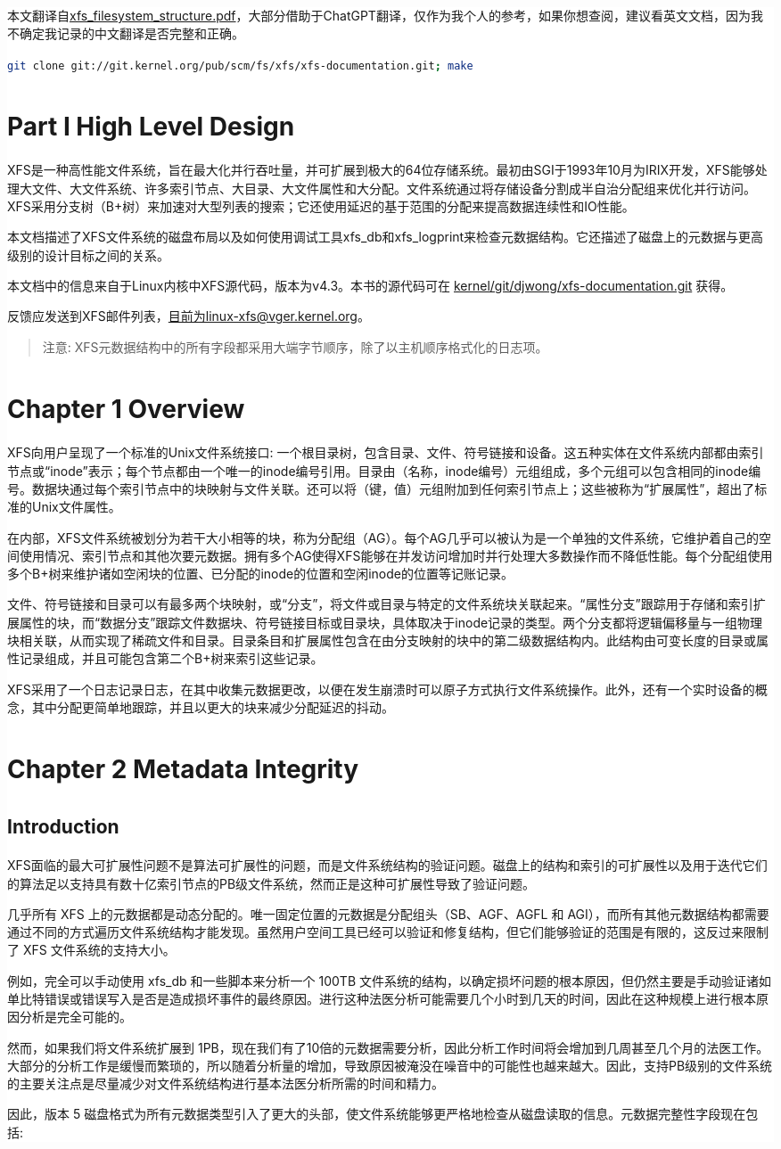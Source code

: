 本文翻译自[xfs_filesystem_structure.pdf](https://mirrors.edge.kernel.org/pub/linux/utils/fs/xfs/docs/xfs_filesystem_structure.pdf)，大部分借助于ChatGPT翻译，仅作为我个人的参考，如果你想查阅，建议看英文文档，因为我不确定我记录的中文翻译是否完整和正确。

```sh
git clone git://git.kernel.org/pub/scm/fs/xfs/xfs-documentation.git; make
```



# Part I High Level Design

XFS是一种高性能文件系统，旨在最大化并行吞吐量，并可扩展到极大的64位存储系统。最初由SGI于1993年10月为IRIX开发，XFS能够处理大文件、大文件系统、许多索引节点、大目录、大文件属性和大分配。文件系统通过将存储设备分割成半自治分配组来优化并行访问。XFS采用分支树（B+树）来加速对大型列表的搜索；它还使用延迟的基于范围的分配来提高数据连续性和IO性能。

本文档描述了XFS文件系统的磁盘布局以及如何使用调试工具xfs_db和xfs_logprint来检查元数据结构。它还描述了磁盘上的元数据与更高级别的设计目标之间的关系。

本文档中的信息来自于Linux内核中XFS源代码，版本为v4.3。本书的源代码可在 [kernel/git/djwong/xfs-documentation.git](https://git.kernel.org/pub/scm/linux/kernel/git/djwong/xfs-documentation.git/tree/) 获得。

反馈应发送到XFS邮件列表，目前为linux-xfs@vger.kernel.org。

> 注意: XFS元数据结构中的所有字段都采用大端字节顺序，除了以主机顺序格式化的日志项。

# Chapter 1 Overview

XFS向用户呈现了一个标准的Unix文件系统接口: 一个根目录树，包含目录、文件、符号链接和设备。这五种实体在文件系统内部都由索引节点或“inode”表示；每个节点都由一个唯一的inode编号引用。目录由（名称，inode编号）元组组成，多个元组可以包含相同的inode编号。数据块通过每个索引节点中的块映射与文件关联。还可以将（键，值）元组附加到任何索引节点上；这些被称为“扩展属性”，超出了标准的Unix文件属性。

在内部，XFS文件系统被划分为若干大小相等的块，称为分配组（AG）。每个AG几乎可以被认为是一个单独的文件系统，它维护着自己的空间使用情况、索引节点和其他次要元数据。拥有多个AG使得XFS能够在并发访问增加时并行处理大多数操作而不降低性能。每个分配组使用多个B+树来维护诸如空闲块的位置、已分配的inode的位置和空闲inode的位置等记账记录。

文件、符号链接和目录可以有最多两个块映射，或“分支”，将文件或目录与特定的文件系统块关联起来。“属性分支”跟踪用于存储和索引扩展属性的块，而“数据分支”跟踪文件数据块、符号链接目标或目录块，具体取决于inode记录的类型。两个分支都将逻辑偏移量与一组物理块相关联，从而实现了稀疏文件和目录。目录条目和扩展属性包含在由分支映射的块中的第二级数据结构内。此结构由可变长度的目录或属性记录组成，并且可能包含第二个B+树来索引这些记录。

XFS采用了一个日志记录日志，在其中收集元数据更改，以便在发生崩溃时可以原子方式执行文件系统操作。此外，还有一个实时设备的概念，其中分配更简单地跟踪，并且以更大的块来减少分配延迟的抖动。

# Chapter 2 Metadata Integrity

## Introduction

XFS面临的最大可扩展性问题不是算法可扩展性的问题，而是文件系统结构的验证问题。磁盘上的结构和索引的可扩展性以及用于迭代它们的算法足以支持具有数十亿索引节点的PB级文件系统，然而正是这种可扩展性导致了验证问题。

几乎所有 XFS 上的元数据都是动态分配的。唯一固定位置的元数据是分配组头（SB、AGF、AGFL 和 AGI），而所有其他元数据结构都需要通过不同的方式遍历文件系统结构才能发现。虽然用户空间工具已经可以验证和修复结构，但它们能够验证的范围是有限的，这反过来限制了 XFS 文件系统的支持大小。

例如，完全可以手动使用 xfs_db 和一些脚本来分析一个 100TB 文件系统的结构，以确定损坏问题的根本原因，但仍然主要是手动验证诸如单比特错误或错误写入是否是造成损坏事件的最终原因。进行这种法医分析可能需要几个小时到几天的时间，因此在这种规模上进行根本原因分析是完全可能的。

然而，如果我们将文件系统扩展到 1PB，现在我们有了10倍的元数据需要分析，因此分析工作时间将会增加到几周甚至几个月的法医工作。大部分的分析工作是缓慢而繁琐的，所以随着分析量的增加，导致原因被淹没在噪音中的可能性也越来越大。因此，支持PB级别的文件系统的主要关注点是尽量减少对文件系统结构进行基本法医分析所需的时间和精力。

因此，版本 5 磁盘格式为所有元数据类型引入了更大的头部，使文件系统能够更严格地检查从磁盘读取的信息。元数据完整性字段现在包括:
